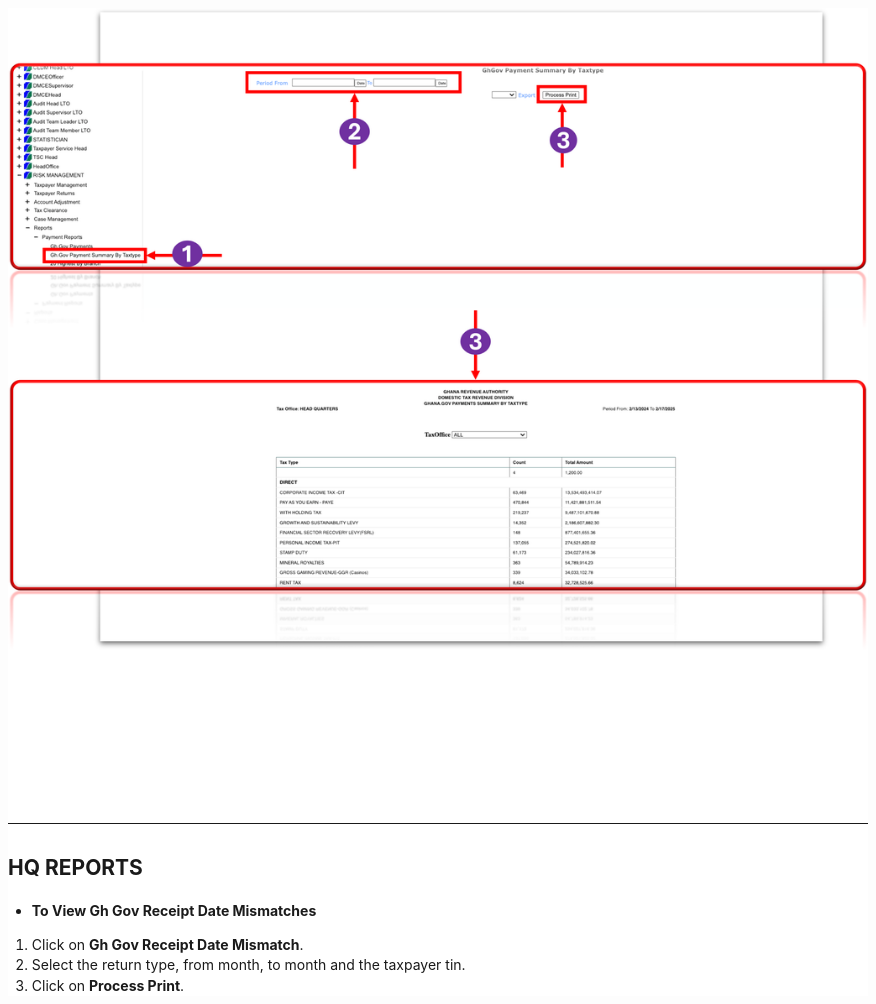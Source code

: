 ![image](/public/images/riskmanagement/S39.png)

---

## HQ REPORTS
- **To View Gh Gov Receipt Date Mismatches**
1. Click on **Gh Gov Receipt Date Mismatch**.
2. Select the return type, from month, to month and the taxpayer tin.
3. Click on **Process Print**.